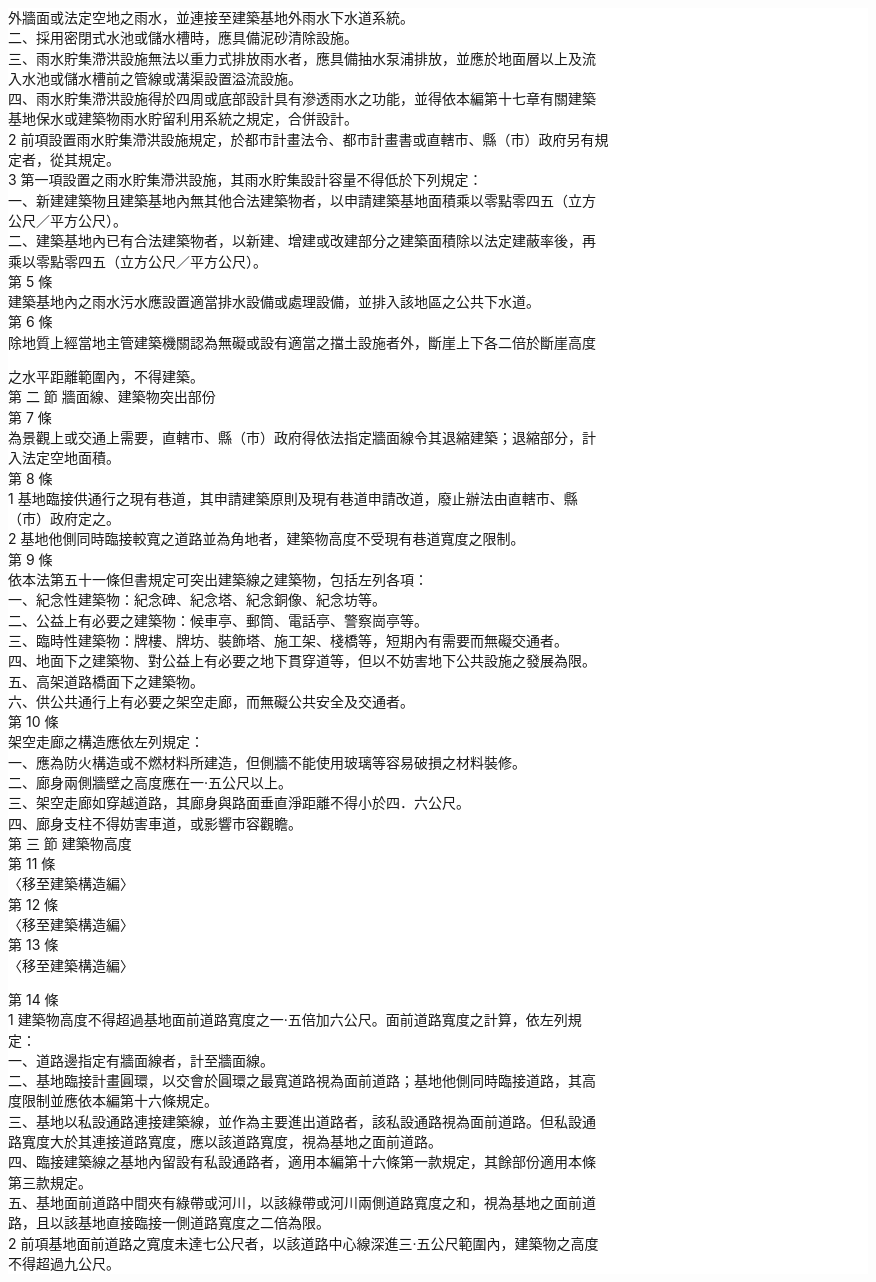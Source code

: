外牆面或法定空地之雨水，並連接至建築基地外雨水下水道系統。  
二、採用密閉式水池或儲水槽時，應具備泥砂清除設施。  
三、雨水貯集滯洪設施無法以重力式排放雨水者，應具備抽水泵浦排放，並應於地面層以上及流  
入水池或儲水槽前之管線或溝渠設置溢流設施。  
四、雨水貯集滯洪設施得於四周或底部設計具有滲透雨水之功能，並得依本編第十七章有關建築  
基地保水或建築物雨水貯留利用系統之規定，合併設計。  
2 前項設置雨水貯集滯洪設施規定，於都市計畫法令、都市計畫書或直轄市、縣（市）政府另有規  
定者，從其規定。  
3 第一項設置之雨水貯集滯洪設施，其雨水貯集設計容量不得低於下列規定：  
一、新建建築物且建築基地內無其他合法建築物者，以申請建築基地面積乘以零點零四五（立方  
公尺／平方公尺）。  
二、建築基地內已有合法建築物者，以新建、增建或改建部分之建築面積除以法定建蔽率後，再  
乘以零點零四五（立方公尺／平方公尺）。  
第 5 條  
建築基地內之雨水污水應設置適當排水設備或處理設備，並排入該地區之公共下水道。  
第 6 條  
除地質上經當地主管建築機關認為無礙或設有適當之擋土設施者外，斷崖上下各二倍於斷崖高度  


之水平距離範圍內，不得建築。  
第 二 節 牆面線、建築物突出部份  
第 7 條  
為景觀上或交通上需要，直轄市、縣（市）政府得依法指定牆面線令其退縮建築；退縮部分，計  
入法定空地面積。  
第 8 條  
1 基地臨接供通行之現有巷道，其申請建築原則及現有巷道申請改道，廢止辦法由直轄市、縣  
（市）政府定之。  
2 基地他側同時臨接較寬之道路並為角地者，建築物高度不受現有巷道寬度之限制。  
第 9 條  
依本法第五十一條但書規定可突出建築線之建築物，包括左列各項：  
一、紀念性建築物：紀念碑、紀念塔、紀念銅像、紀念坊等。  
二、公益上有必要之建築物：候車亭、郵筒、電話亭、警察崗亭等。  
三、臨時性建築物：牌樓、牌坊、裝飾塔、施工架、棧橋等，短期內有需要而無礙交通者。  
四、地面下之建築物、對公益上有必要之地下貫穿道等，但以不妨害地下公共設施之發展為限。  
五、高架道路橋面下之建築物。  
六、供公共通行上有必要之架空走廊，而無礙公共安全及交通者。  
第 10 條  
架空走廊之構造應依左列規定：  
一、應為防火構造或不燃材料所建造，但側牆不能使用玻璃等容易破損之材料裝修。  
二、廊身兩側牆壁之高度應在一‧五公尺以上。  
三、架空走廊如穿越道路，其廊身與路面垂直淨距離不得小於四．六公尺。  
四、廊身支柱不得妨害車道，或影響市容觀瞻。  
第 三 節 建築物高度  
第 11 條  
〈移至建築構造編〉  
第 12 條  
〈移至建築構造編〉  
第 13 條  
〈移至建築構造編〉  


第 14 條  
1 建築物高度不得超過基地面前道路寬度之一‧五倍加六公尺。面前道路寬度之計算，依左列規  
定：  
一、道路邊指定有牆面線者，計至牆面線。  
二、基地臨接計畫圓環，以交會於圓環之最寬道路視為面前道路；基地他側同時臨接道路，其高  
度限制並應依本編第十六條規定。  
三、基地以私設通路連接建築線，並作為主要進出道路者，該私設通路視為面前道路。但私設通  
路寬度大於其連接道路寬度，應以該道路寬度，視為基地之面前道路。  
四、臨接建築線之基地內留設有私設通路者，適用本編第十六條第一款規定，其餘部份適用本條  
第三款規定。  
五、基地面前道路中間夾有綠帶或河川，以該綠帶或河川兩側道路寬度之和，視為基地之面前道  
路，且以該基地直接臨接一側道路寬度之二倍為限。  
2 前項基地面前道路之寬度未達七公尺者，以該道路中心線深進三‧五公尺範圍內，建築物之高度  
不得超過九公尺。  